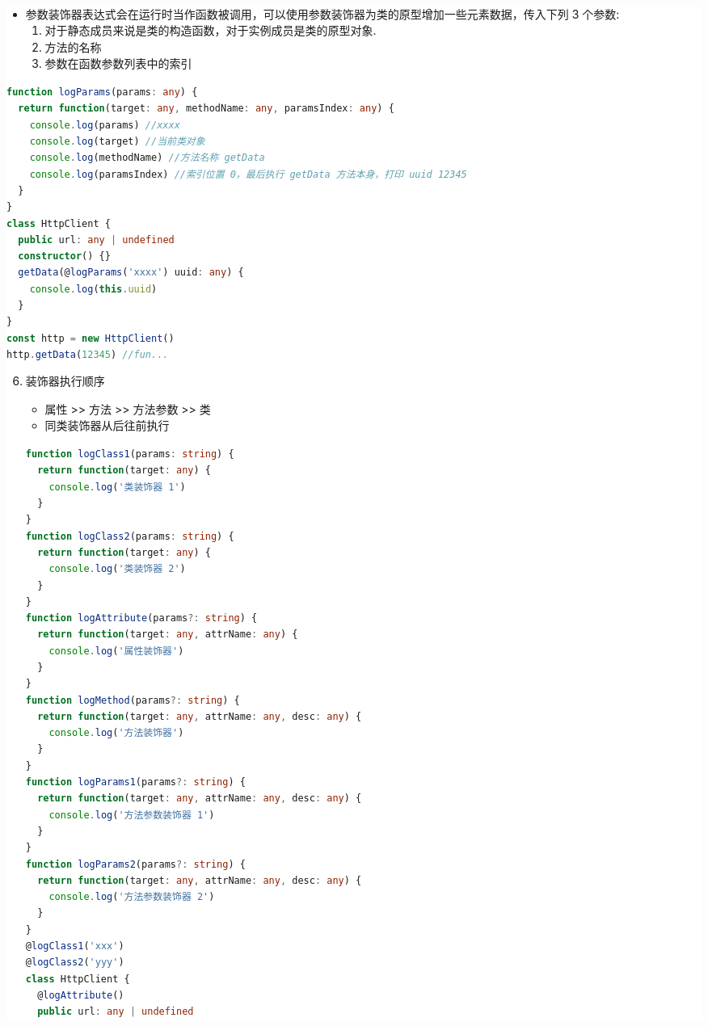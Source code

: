    - 参数装饰器表达式会在运行时当作函数被调用，可以使用参数装饰器为类的原型增加一些元素数据，传入下列 3 个参数:
     1. 对于静态成员来说是类的构造函数，对于实例成员是类的原型对象.
     2. 方法的名称
     3. 参数在函数参数列表中的索引

   ```ts
   function logParams(params: any) {
     return function(target: any, methodName: any, paramsIndex: any) {
       console.log(params) //xxxx
       console.log(target) //当前类对象
       console.log(methodName) //方法名称 getData
       console.log(paramsIndex) //索引位置 0，最后执行 getData 方法本身，打印 uuid 12345
     }
   }
   class HttpClient {
     public url: any | undefined
     constructor() {}
     getData(@logParams('xxxx') uuid: any) {
       console.log(this.uuid)
     }
   }
   const http = new HttpClient()
   http.getData(12345) //fun...
   ```

6. 装饰器执行顺序

   - 属性 >> 方法 >> 方法参数 >> 类
   - 同类装饰器从后往前执行

   ```ts
   function logClass1(params: string) {
     return function(target: any) {
       console.log('类装饰器 1')
     }
   }
   function logClass2(params: string) {
     return function(target: any) {
       console.log('类装饰器 2')
     }
   }
   function logAttribute(params?: string) {
     return function(target: any, attrName: any) {
       console.log('属性装饰器')
     }
   }
   function logMethod(params?: string) {
     return function(target: any, attrName: any, desc: any) {
       console.log('方法装饰器')
     }
   }
   function logParams1(params?: string) {
     return function(target: any, attrName: any, desc: any) {
       console.log('方法参数装饰器 1')
     }
   }
   function logParams2(params?: string) {
     return function(target: any, attrName: any, desc: any) {
       console.log('方法参数装饰器 2')
     }
   }
   @logClass1('xxx')
   @logClass2('yyy')
   class HttpClient {
     @logAttribute()
     public url: any | undefined
   ```